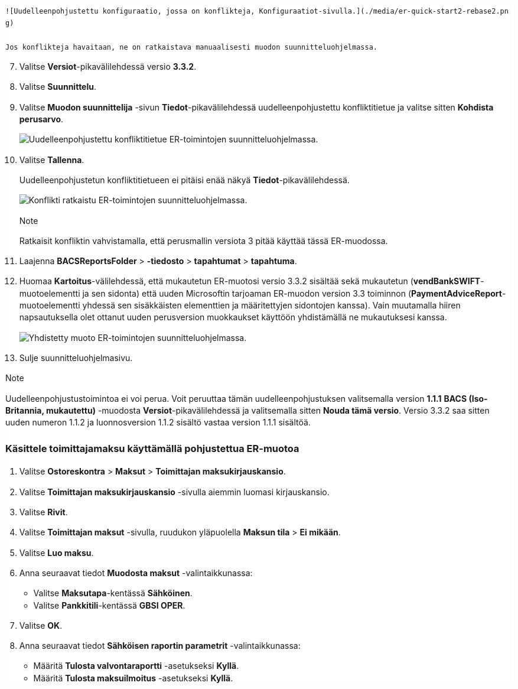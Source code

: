     ![Uudelleenpohjustettu konfiguraatio, jossa on konflikteja, Konfiguraatiot-sivulla.](./media/er-quick-start2-rebase2.png)

    Jos konflikteja havaitaan, ne on ratkaistava manuaalisesti muodon suunnitteluohjelmassa.

7. Valitse **Versiot**-pikavälilehdessä versio **3.3.2**.
8. Valitse **Suunnittelu**.
9. Valitse **Muodon suunnittelija** -sivun **Tiedot**-pikavälilehdessä uudelleenpohjustettu konfliktitietue ja valitse sitten **Kohdista perusarvo**.

    ![Uudelleenpohjustettu konfliktitietue ER-toimintojen suunnitteluohjelmassa.](./media/er-quick-start2-rebase3.png)

10. Valitse **Tallenna**.

    Uudelleenpohjustetun konfliktitietueen ei pitäisi enää näkyä **Tiedot**-pikavälilehdessä.

    ![Konflikti ratkaistu ER-toimintojen suunnitteluohjelmassa.](./media/er-quick-start2-rebase4.png)

    > [!NOTE]
    > Ratkaisit konfliktin vahvistamalla, että perusmallin versiota 3 pitää käyttää tässä ER-muodossa.

11. Laajenna **BACSReportsFolder** \> **-tiedosto** \> **tapahtumat** \> **tapahtuma**.
12. Huomaa **Kartoitus**-välilehdessä, että mukautetun ER-muotosi versio 3.3.2 sisältää sekä mukautetun (**vendBankSWIFT**-muotoelementti ja sen sidonta) että uuden Microsoftin tarjoaman ER-muodon version 3.3 toiminnon (**PaymentAdviceReport**-muotoelementti yhdessä sen sisäkkäisten elementtien ja määritettyjen sidontojen kanssa). Vain muutamalla hiiren napsautuksella olet ottanut uuden perusversion muokkaukset käyttöön yhdistämällä ne mukautuksesi kanssa.

    ![Yhdistetty muoto ER-toimintojen suunnitteluohjelmassa.](./media/er-quick-start2-rebase5.png)

13. Sulje suunnitteluohjelmasivu.

> [!NOTE]
> Uudelleenpohjustustoimintoa ei voi perua. Voit peruuttaa tämän uudelleenpohjustuksen valitsemalla version **1.1.1** **BACS (Iso-Britannia, mukautettu)** -muodosta **Versiot**-pikavälilehdessä ja valitsemalla sitten **Nouda tämä versio**. Versio 3.3.2 saa sitten uuden numeron 1.1.2 ja luonnosversion 1.1.2 sisältö vastaa version 1.1.1 sisältöä.

### <a name="process-a-vendor-payment-by-using-a-rebased-er-format"></a><a id="ProcessPayment3"></a>Käsittele toimittajamaksu käyttämällä pohjustettua ER-muotoa

1. Valitse **Ostoreskontra** \> **Maksut** \> **Toimittajan maksukirjauskansio**.
2. Valitse **Toimittajan maksukirjauskansio** -sivulla aiemmin luomasi kirjauskansio.
3. Valitse **Rivit**.
4. Valitse **Toimittajan maksut** -sivulla, ruudukon yläpuolella **Maksun tila** \> **Ei mikään**.
5. Valitse **Luo maksu**.
6. Anna seuraavat tiedot **Muodosta maksut** -valintaikkunassa:

    - Valitse **Maksutapa**-kentässä **Sähköinen**.
    - Valitse **Pankkitili**-kentässä **GBSI OPER**.

7. Valitse **OK**.
8. Anna seuraavat tiedot **Sähköisen raportin parametrit** -valintaikkunassa:

    - Määritä **Tulosta valvontaraportti** -asetukseksi **Kyllä**.
    - Määritä **Tulosta maksuilmoitus** -asetukseksi **Kyllä**.
